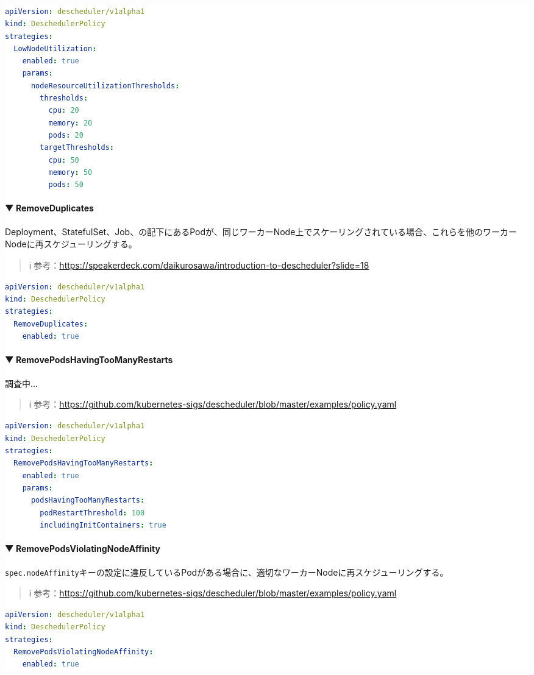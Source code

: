 ```yaml
apiVersion: descheduler/v1alpha1
kind: DeschedulerPolicy
strategies:
  LowNodeUtilization:
    enabled: true
    params:
      nodeResourceUtilizationThresholds:
        thresholds:
          cpu: 20
          memory: 20
          pods: 20
        targetThresholds:
          cpu: 50
          memory: 50
          pods: 50
```


#### ▼ RemoveDuplicates

Deployment、StatefulSet、Job、の配下にあるPodが、同じワーカーNode上でスケーリングされている場合、これらを他のワーカーNodeに再スケジューリングする。

> ℹ️ 参考：https://speakerdeck.com/daikurosawa/introduction-to-descheduler?slide=18

```yaml
apiVersion: descheduler/v1alpha1
kind: DeschedulerPolicy
strategies:
  RemoveDuplicates:
    enabled: true
```

#### ▼ RemovePodsHavingTooManyRestarts

調査中...

> ℹ️ 参考：https://github.com/kubernetes-sigs/descheduler/blob/master/examples/policy.yaml

```yaml
apiVersion: descheduler/v1alpha1
kind: DeschedulerPolicy
strategies:
  RemovePodsHavingTooManyRestarts:
    enabled: true
    params:
      podsHavingTooManyRestarts:
        podRestartThreshold: 100
        includingInitContainers: true
```



#### ▼ RemovePodsViolatingNodeAffinity

```spec.nodeAffinity```キーの設定に違反しているPodがある場合に、適切なワーカーNodeに再スケジューリングする。

> ℹ️ 参考：https://github.com/kubernetes-sigs/descheduler/blob/master/examples/policy.yaml


```yaml
apiVersion: descheduler/v1alpha1
kind: DeschedulerPolicy
strategies:
  RemovePodsViolatingNodeAffinity:
    enabled: true
```
